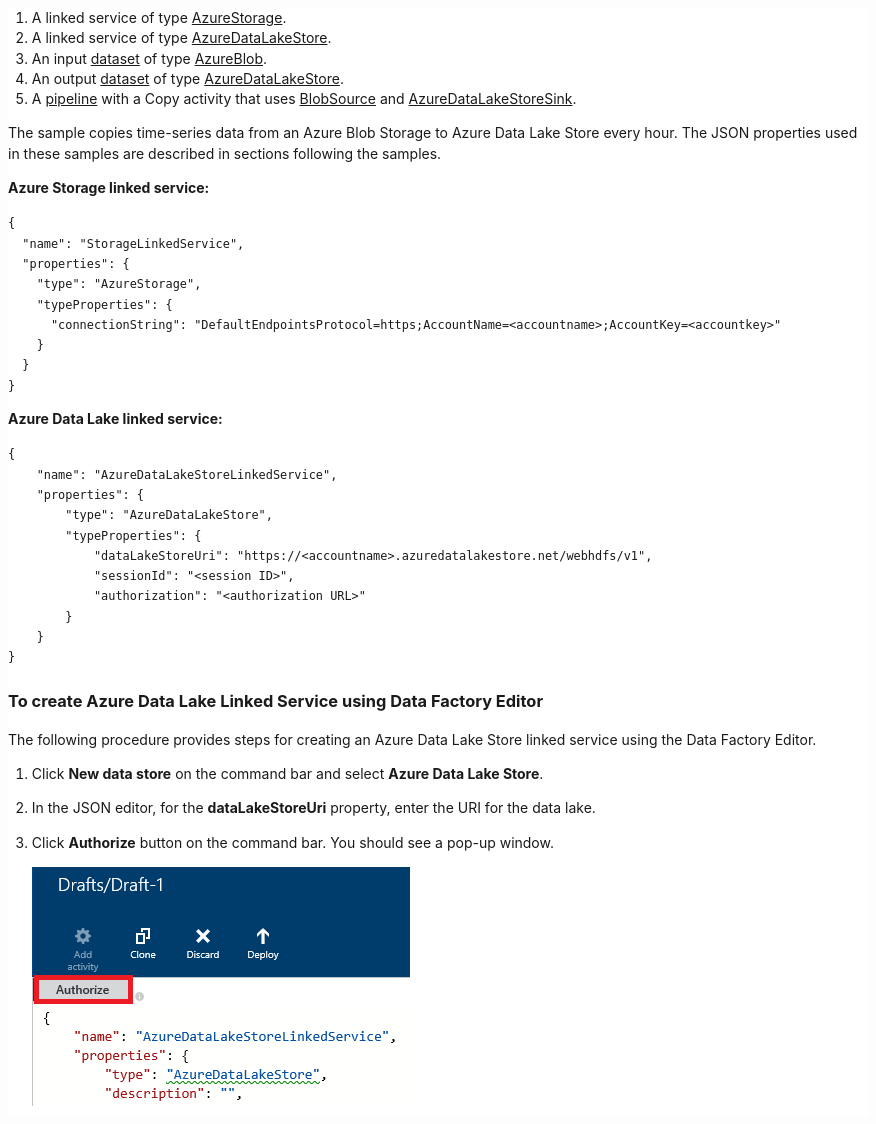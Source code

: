 1.	A linked service of type [AzureStorage](#azure-storage-linked-service-properties).
2.	A linked service of type [AzureDataLakeStore](#azure-data-lake-linked-service-properties).
3.	An input [dataset](data-factory-create-datasets.md) of type [AzureBlob](#azure-blob-dataset-type-properties).
4.	An output [dataset](data-factory-create-datasets.md) of type [AzureDataLakeStore](#azure-data-lake-dataset-type-properties).
4.	A [pipeline](data-factory-create-pipelines.md) with a Copy activity that uses [BlobSource](#azure-blob-copy-activity-type-properties) and [AzureDataLakeStoreSink](#azure-data-lake-copy-activity-type-properties).

The sample copies time-series data from an Azure Blob Storage to Azure Data Lake Store every hour. The JSON properties used in these samples are described in sections following the samples.


**Azure Storage linked service:**

	{
	  "name": "StorageLinkedService",
	  "properties": {
	    "type": "AzureStorage",
	    "typeProperties": {
	      "connectionString": "DefaultEndpointsProtocol=https;AccountName=<accountname>;AccountKey=<accountkey>"
	    }
	  }
	}

**Azure Data Lake linked service:**

	{
	    "name": "AzureDataLakeStoreLinkedService",
	    "properties": {
	        "type": "AzureDataLakeStore",
	        "typeProperties": {
	            "dataLakeStoreUri": "https://<accountname>.azuredatalakestore.net/webhdfs/v1",
				"sessionId": "<session ID>",
	            "authorization": "<authorization URL>"
	        }
	    }
	}

### To create Azure Data Lake Linked Service using Data Factory Editor
The following procedure provides steps for creating an Azure Data Lake Store linked service using the Data Factory Editor.

1. Click **New data store** on the command bar and select **Azure Data Lake Store**.
2. In the JSON editor, for the **dataLakeStoreUri** property, enter the URI for the data lake.
3. Click **Authorize** button on the command bar. You should see a pop-up window.

	![Authorize button](./media/data-factory-azure-data-lake-connector/authorize-button.png)
